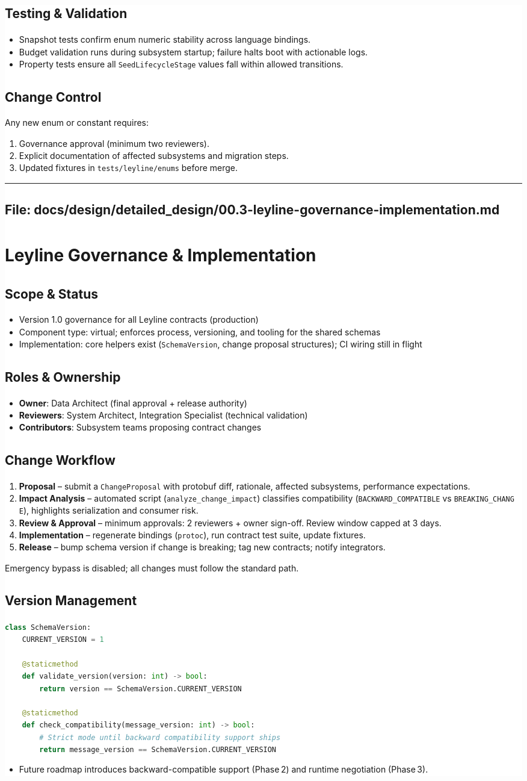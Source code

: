 ## Testing & Validation
- Snapshot tests confirm enum numeric stability across language bindings.
- Budget validation runs during subsystem startup; failure halts boot with actionable logs.
- Property tests ensure all `SeedLifecycleStage` values fall within allowed transitions.

## Change Control
Any new enum or constant requires:
1. Governance approval (minimum two reviewers).
2. Explicit documentation of affected subsystems and migration steps.
3. Updated fixtures in `tests/leyline/enums` before merge.

---
File: docs/design/detailed_design/00.3-leyline-governance-implementation.md
---
# Leyline Governance & Implementation

## Scope & Status
- Version 1.0 governance for all Leyline contracts (production)
- Component type: virtual; enforces process, versioning, and tooling for the shared schemas
- Implementation: core helpers exist (`SchemaVersion`, change proposal structures); CI wiring still in flight

## Roles & Ownership
- **Owner**: Data Architect (final approval + release authority)
- **Reviewers**: System Architect, Integration Specialist (technical validation)
- **Contributors**: Subsystem teams proposing contract changes

## Change Workflow
1. **Proposal** – submit a `ChangeProposal` with protobuf diff, rationale, affected subsystems, performance expectations.
2. **Impact Analysis** – automated script (`analyze_change_impact`) classifies compatibility (`BACKWARD_COMPATIBLE` vs `BREAKING_CHANGE`), highlights serialization and consumer risk.
3. **Review & Approval** – minimum approvals: 2 reviewers + owner sign-off. Review window capped at 3 days.
4. **Implementation** – regenerate bindings (`protoc`), run contract test suite, update fixtures.
5. **Release** – bump schema version if change is breaking; tag new contracts; notify integrators.

Emergency bypass is disabled; all changes must follow the standard path.

## Version Management
```python
class SchemaVersion:
    CURRENT_VERSION = 1

    @staticmethod
    def validate_version(version: int) -> bool:
        return version == SchemaVersion.CURRENT_VERSION

    @staticmethod
    def check_compatibility(message_version: int) -> bool:
        # Strict mode until backward compatibility support ships
        return message_version == SchemaVersion.CURRENT_VERSION
```
- Future roadmap introduces backward-compatible support (Phase 2) and runtime negotiation (Phase 3).
